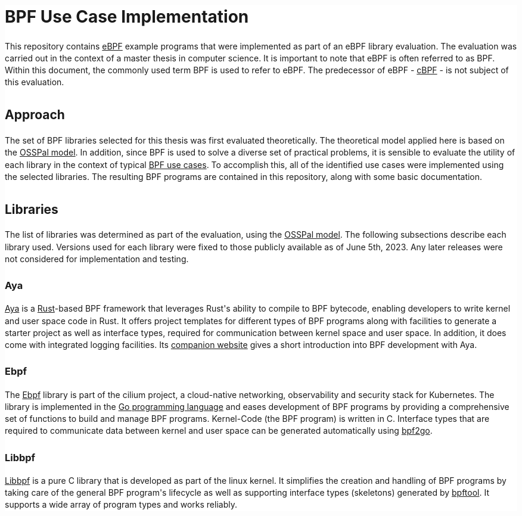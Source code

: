 # BPF Use Case Implementation 
This repository contains [eBPF](https://docs.kernel.org/bpf/index.html) example programs that were implemented as part of an eBPF library evaluation.
The evaluation was carried out in the context of a master thesis in computer science.
It is important to note that eBPF is often referred to as BPF.
Within this document, the commonly used term BPF is used to refer to eBPF.
The predecessor of eBPF - [cBPF](https://docs.kernel.org/bpf/classic_vs_extended.html) - is not subject of this evaluation.

## Approach
The set of BPF libraries selected for this thesis was first evaluated theoretically. 
The theoretical model applied here is based on the [OSSPal model](https://www.researchgate.net/publication/316356715_OSSpal_Finding_and_Evaluating_Open_Source_Software).
In addition, since BPF is used to solve a diverse set of practical problems, it is sensible to evaluate the utility of each library in the context of typical [BPF use cases](#use-cases).
To accomplish this, all of the identified use cases were implemented using the selected libraries. 
The resulting BPF programs are contained in this repository, along with some basic documentation.

## Libraries
The list of libraries was determined as part of the evaluation, using the [OSSPal model](https://library.oapen.org/bitstream/handle/20.500.12657/27754/1002251.pdf?sequence=1#page=199).
The following subsections describe each library used.
Versions used for each library were fixed to those publicly available as of June 5th, 2023. Any later releases were not considered for implementation and testing.

### Aya
[Aya](https://github.com/aya-rs/aya) is a [Rust](https://www.rust-lang.org/)-based BPF framework that leverages Rust's ability to compile to BPF bytecode, enabling developers to write kernel and user space code in Rust.
It offers project templates for different types of BPF programs along with facilities to generate a starter project as well as interface types, required for communication between kernel space and user space.
In addition, it does come with integrated logging facilities.
Its [companion website](https://aya-rs.dev/) gives a short introduction into BPF development with Aya.

### Ebpf
The [Ebpf](https://github.com/cilium/ebpf) library is part of the cilium project, a cloud-native networking, observability and security stack for Kubernetes.
The library is implemented in the [Go programming language](https://go.dev/) and eases development of BPF programs by providing a comprehensive set of functions to build and manage BPF programs.
Kernel-Code (the BPF program) is written in C.
Interface types that are required to communicate data between kernel and user space can be generated automatically using [bpf2go](https://pkg.go.dev/github.com/cilium/ebpf/cmd/bpf2go).

### Libbpf
[Libbpf](https://github.com/libbpf/libbpf) is a pure C library that is developed as part of the linux kernel. 
It simplifies the creation and handling of BPF programs by taking care of the general BPF program's lifecycle as well as supporting interface types (skeletons) generated by [bpftool](https://github.com/libbpf/bpftool/releases).
It supports a wide array of program types and works reliably.
